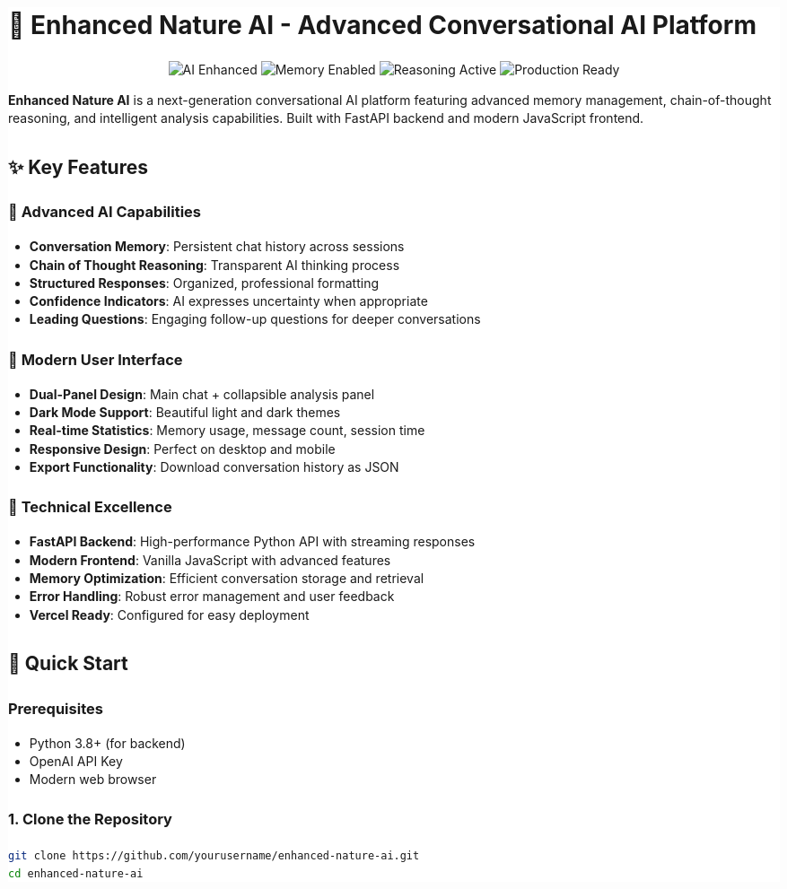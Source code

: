 
# 🌟 Enhanced Nature AI - Advanced Conversational AI Platform

<p align="center">
  <img src="https://img.shields.io/badge/AI-Enhanced-brightgreen" alt="AI Enhanced">
  <img src="https://img.shields.io/badge/Memory-Enabled-blue" alt="Memory Enabled">
  <img src="https://img.shields.io/badge/Reasoning-Active-purple" alt="Reasoning Active">
  <img src="https://img.shields.io/badge/Status-Production%20Ready-success" alt="Production Ready">
</p>

**Enhanced Nature AI** is a next-generation conversational AI platform featuring advanced memory management, chain-of-thought reasoning, and intelligent analysis capabilities. Built with FastAPI backend and modern JavaScript frontend.

## ✨ Key Features

### 🧠 **Advanced AI Capabilities**
- **Conversation Memory**: Persistent chat history across sessions
- **Chain of Thought Reasoning**: Transparent AI thinking process
- **Structured Responses**: Organized, professional formatting
- **Confidence Indicators**: AI expresses uncertainty when appropriate
- **Leading Questions**: Engaging follow-up questions for deeper conversations

### 🎨 **Modern User Interface**
- **Dual-Panel Design**: Main chat + collapsible analysis panel
- **Dark Mode Support**: Beautiful light and dark themes
- **Real-time Statistics**: Memory usage, message count, session time
- **Responsive Design**: Perfect on desktop and mobile
- **Export Functionality**: Download conversation history as JSON

### 🔧 **Technical Excellence**
- **FastAPI Backend**: High-performance Python API with streaming responses
- **Modern Frontend**: Vanilla JavaScript with advanced features
- **Memory Optimization**: Efficient conversation storage and retrieval
- **Error Handling**: Robust error management and user feedback
- **Vercel Ready**: Configured for easy deployment

## 🚀 Quick Start

### Prerequisites
- Python 3.8+ (for backend)
- OpenAI API Key
- Modern web browser

### 1. Clone the Repository
```bash
git clone https://github.com/yourusername/enhanced-nature-ai.git
cd enhanced-nature-ai
```
